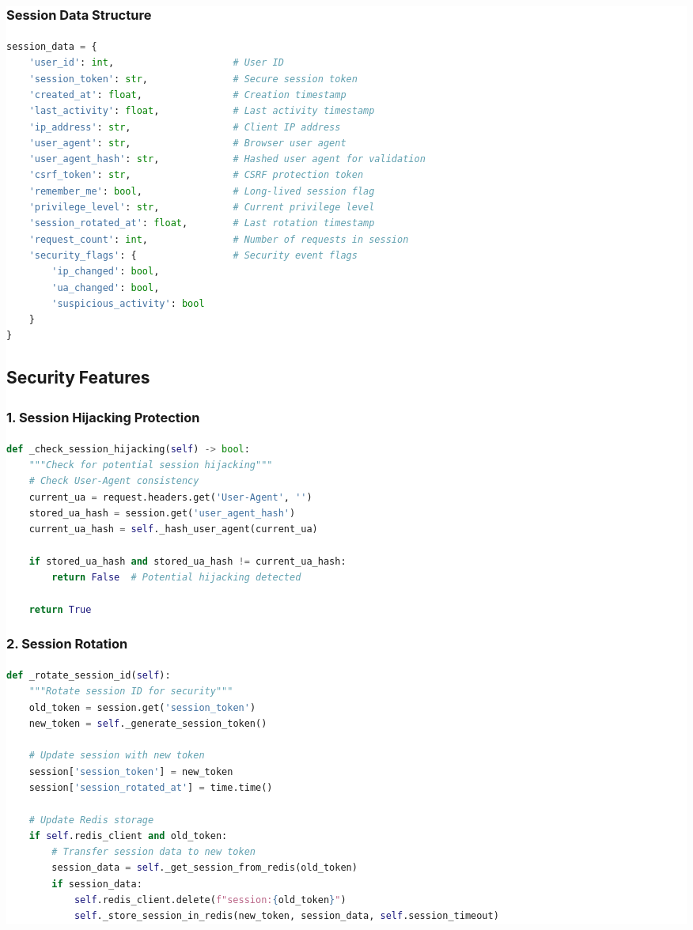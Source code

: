 ### Session Data Structure

```python
session_data = {
    'user_id': int,                     # User ID
    'session_token': str,               # Secure session token
    'created_at': float,                # Creation timestamp
    'last_activity': float,             # Last activity timestamp
    'ip_address': str,                  # Client IP address
    'user_agent': str,                  # Browser user agent
    'user_agent_hash': str,             # Hashed user agent for validation
    'csrf_token': str,                  # CSRF protection token
    'remember_me': bool,                # Long-lived session flag
    'privilege_level': str,             # Current privilege level
    'session_rotated_at': float,        # Last rotation timestamp
    'request_count': int,               # Number of requests in session
    'security_flags': {                 # Security event flags
        'ip_changed': bool,
        'ua_changed': bool,
        'suspicious_activity': bool
    }
}
```

## Security Features

### 1. Session Hijacking Protection

```python
def _check_session_hijacking(self) -> bool:
    """Check for potential session hijacking"""
    # Check User-Agent consistency
    current_ua = request.headers.get('User-Agent', '')
    stored_ua_hash = session.get('user_agent_hash')
    current_ua_hash = self._hash_user_agent(current_ua)
    
    if stored_ua_hash and stored_ua_hash != current_ua_hash:
        return False  # Potential hijacking detected
    
    return True
```

### 2. Session Rotation

```python
def _rotate_session_id(self):
    """Rotate session ID for security"""
    old_token = session.get('session_token')
    new_token = self._generate_session_token()
    
    # Update session with new token
    session['session_token'] = new_token
    session['session_rotated_at'] = time.time()
    
    # Update Redis storage
    if self.redis_client and old_token:
        # Transfer session data to new token
        session_data = self._get_session_from_redis(old_token)
        if session_data:
            self.redis_client.delete(f"session:{old_token}")
            self._store_session_in_redis(new_token, session_data, self.session_timeout)
```
